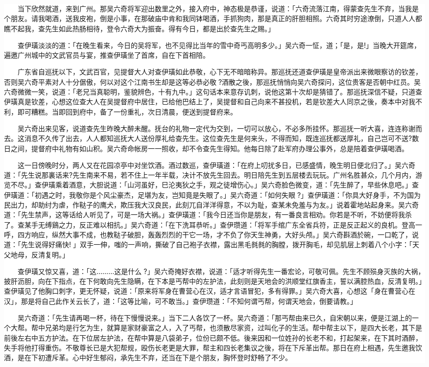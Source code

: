 　　当下欣然就道，来到广州。那吴六奇将军迎出数里之外，接入府中，神态极是恭谨，说道：「六奇流落江南，得蒙查先生不弃，当我是个朋友。请我喝酒，送我皮袍，倒是小事，在那破庙中肯和我同钵喝酒，手抓狗肉，那是真正的肝胆相照。六奇其时穷途潦倒，只道人人都瞧不起我，查先生如此热肠相待，登令六奇大为振奋。得有今日，都是出於查先生之赐。」

　　查伊璜淡淡的道：「在晚生看来，今日的吴将军，也不见得比当年的雪中奇丐高明多少。」吴六奇一怔，道；「是，是!」当晚大开筵席，遍邀广州城中的文武官员与宴，推查伊璜坐了首席，自在下首相陪。

　　广东省自巡抚以下，文武百官，见提督大人对查伊璜如此恭敬，心下无不暗暗称异。那巡抚还道查伊璜是皇帝派出来微眼察访的钦差，否则吴六奇平素对人十分倨傲，何以对这个江南书生却是这等必恭必敬 ?酒散之後，那巡抚悄悄向吴六奇探问，这位贵客是否朝中红员。吴六奇微微一笑，说道：「老兄当真聪明，鉴貌辨色，十有九中。」这句话本来意存讥刺，说他这第十次却是猜错了。那巡抚深信不疑，只道查伊璜真是钦差，心想这位查大人在吴提督府中居住，已给他巴结上了，吴提督和自己向来不甚投机，若是钦差大人同京之後，奏本中对我不利，即可糟糕。当即回到府中，备了一份重礼，次日清晨，便送到提督府来。

　　吴六奇出来见客，说道查先生昨晚大醉未醒。抚台的礼物一定代为交到，一切可以放心，不必多所挂怀。那巡抚一听大喜，连连称谢而去。这消息不久传了出去，人人都知巡抚大人送份厚礼给查先生。这位查先生是何来头，不得而知，既连巡抚都送厚礼，自己岂可不送?数日之间，提督府中礼物有如山积。吴六奇命帐房一一照收，却不令查先生得知。他每日除了赴军府办理公事外，总是陪着查伊璜喝酒。

　　这一日傍晚时分，两人又在花园凉亭中对坐饮酒。酒过数巡，查伊璜道：「在府上叨扰多日，已感盛情，晚生明日便北归了。」吴六奇道：「先生说那裏话来?先生南来不易，若不住上一年半载，决计不放先生回去。明日陪先生到五层楼去玩玩。广州名胜甚众，几个月内，游览不尽。」查伊璜乘着酒意，大胆说道：「山河虽好，巳沦夷狄之手，观之徒增伤心。」吴六奇脸色微变，道：「先生醉了，早些休息吧。」查伊璜道：「初遇之时，我敬你是个风尘豪杰，足堪为友，岂知竟是失眼了。」吴六奇道：「如何失眼 ?」查伊璜道：「你具大好身手，不为国为民出力，却助纣为虐，作鞑子的鹰犬，欺压我大汉良民，此刻兀自洋洋得意，不以为耻，查某未免羞与为友。」说着霍地站起身来。吴六奇道：「先生禁声，这等话给人听见了，可是一场大祸。」查伊璜道：「我今日还当你是朋友，有一番良言相劝。你若是不听，不妨便将我杀了。查某手无缚鷄之力，反正难以相抗。」吴六奇道：「在下洗耳恭听。」查伊瓒道：「将军手绾广东全省兵符，正是反正起义的良机。登高一呼，四方响应，纵然大事不成，也教鞑子破胆，轰轰烈烈的干它一场，才不负了你天生神勇，大好头颅。」吴六奇斟酒於碗，一口乾了，说道：「先生说得好痛快! 」双手一伸，嗤的一声响，撕破了自己袍子衣襟，露出黑毛毵毵的胸膛，拨开胸毛，却见肌层上刺着八个小字：「天父地母，反清复明。」

　　查伊璜又惊又喜，道：「这………这是什么 ?」吴六奇掩好衣襟，说道：「适才听得先生一番宏论，可敬可佩。先生不顾殒身灭族的大祸，披肝沥胆，向在下指点，在下何敢向先生隐瞒，在下本是丐帮中的左护法，此刻则是天地会的洪顺堂红旗香主，誓以满腔热血，反清复明。」查伊璜见了他胸口刺字，更无怀疑，说道：「原来将军身在曹营心在汉，适才言语冒犯，多有得罪。」吴六奇大喜，心想这「身在曹营心在汉」，那是将自己此作关云长了，道：「这等比喻，可不敢当。」查伊瓒道：「不知何谓丐帮，何谓天地会，倒要请教。」

　　吴六奇道：「先生请再喝一杯，待在下慢慢说来。」当下二人各饮了一杯。吴六奇道：「那丐帮由来已久，自宋朝以来，便是江湖上的一个大帮。帮中兄弟均是行乞为生，就算是家财豪富之人，入了丐帮，也须散尽家资，过叫化子的生活。帮中帮主以下，是四大长老，其下是前後左右中五方护法。在下位居左护法，在帮中算是八袋弟子，位份已颇不低。後来因和一位姓孙的长老不和，打起架来，在下其时酒醉，失手将他打得重伤。不敬尊长已是大犯帮规，殴伤长老更是大罪，帮主和四长老集议之後，将在下斥革出帮。那日在府上相遇，先生邀我饮酒，是在下初遭斥革。心中好生郁闷，承先生不弃，还当在下是个朋友，胸怀登时舒畅了不少。